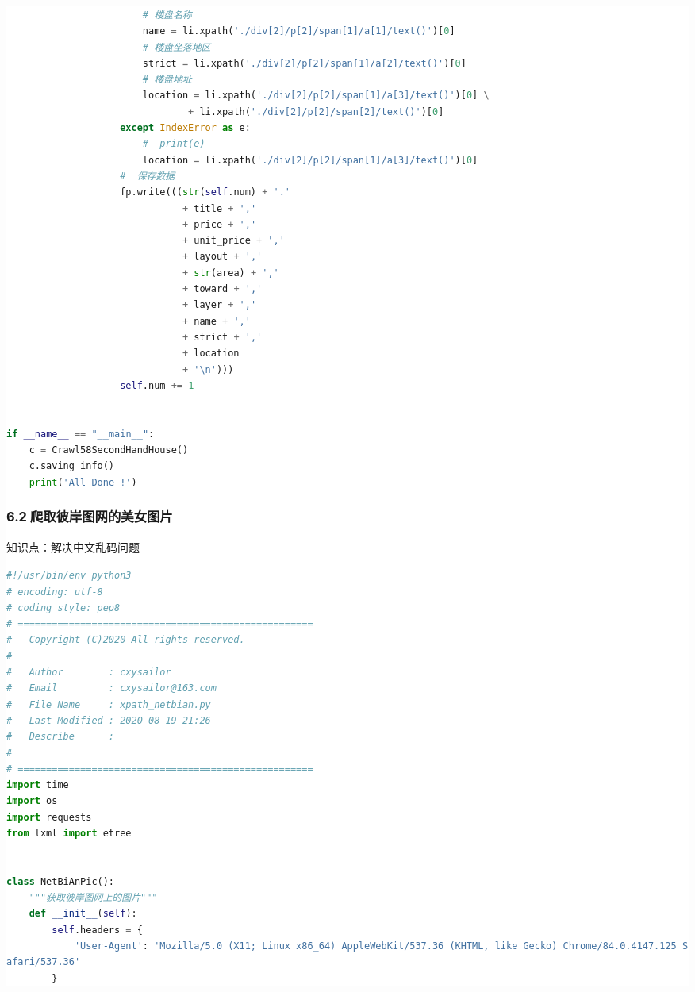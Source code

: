 ```python
                        # 楼盘名称
                        name = li.xpath('./div[2]/p[2]/span[1]/a[1]/text()')[0]
                        # 楼盘坐落地区
                        strict = li.xpath('./div[2]/p[2]/span[1]/a[2]/text()')[0]
                        # 楼盘地址
                        location = li.xpath('./div[2]/p[2]/span[1]/a[3]/text()')[0] \
                                + li.xpath('./div[2]/p[2]/span[2]/text()')[0]
                    except IndexError as e:
                        #  print(e)
                        location = li.xpath('./div[2]/p[2]/span[1]/a[3]/text()')[0]
                    #  保存数据
                    fp.write(((str(self.num) + '.'
                               + title + ','
                               + price + ','
                               + unit_price + ','
                               + layout + ','
                               + str(area) + ','
                               + toward + ','
                               + layer + ','
                               + name + ','
                               + strict + ','
                               + location
                               + '\n')))
                    self.num += 1


if __name__ == "__main__":
    c = Crawl58SecondHandHouse()
    c.saving_info()
    print('All Done !')

```

### 6.2 爬取彼岸图网的美女图片

知识点：解决中文乱码问题

```python
#!/usr/bin/env python3
# encoding: utf-8
# coding style: pep8
# ====================================================
#   Copyright (C)2020 All rights reserved.
#
#   Author        : cxysailor
#   Email         : cxysailor@163.com
#   File Name     : xpath_netbian.py
#   Last Modified : 2020-08-19 21:26
#   Describe      :
#
# ====================================================
import time
import os
import requests
from lxml import etree


class NetBiAnPic():
    """获取彼岸图网上的图片"""
    def __init__(self):
        self.headers = {
            'User-Agent': 'Mozilla/5.0 (X11; Linux x86_64) AppleWebKit/537.36 (KHTML, like Gecko) Chrome/84.0.4147.125 Safari/537.36'
        }
```